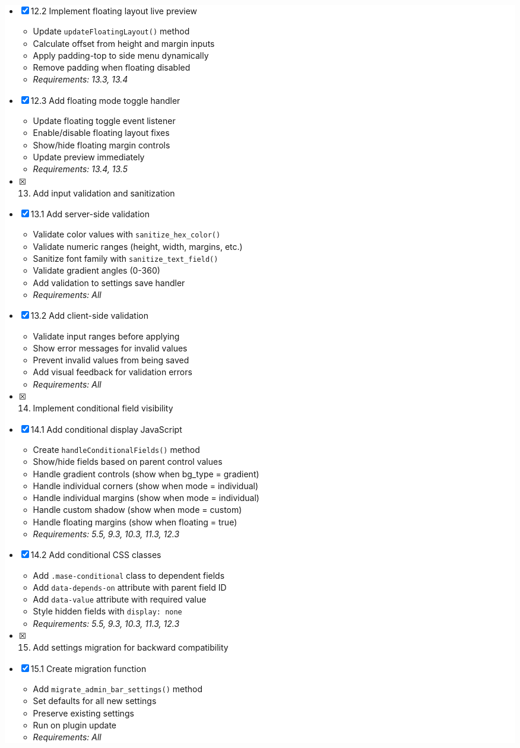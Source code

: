 - [x] 12.2 Implement floating layout live preview
  - Update `updateFloatingLayout()` method
  - Calculate offset from height and margin inputs
  - Apply padding-top to side menu dynamically
  - Remove padding when floating disabled
  - _Requirements: 13.3, 13.4_

- [x] 12.3 Add floating mode toggle handler
  - Update floating toggle event listener
  - Enable/disable floating layout fixes
  - Show/hide floating margin controls
  - Update preview immediately
  - _Requirements: 13.4, 13.5_

- [x] 13. Add input validation and sanitization
- [x] 13.1 Add server-side validation
  - Validate color values with `sanitize_hex_color()`
  - Validate numeric ranges (height, width, margins, etc.)
  - Sanitize font family with `sanitize_text_field()`
  - Validate gradient angles (0-360)
  - Add validation to settings save handler
  - _Requirements: All_

- [x] 13.2 Add client-side validation
  - Validate input ranges before applying
  - Show error messages for invalid values
  - Prevent invalid values from being saved
  - Add visual feedback for validation errors
  - _Requirements: All_

- [x] 14. Implement conditional field visibility
- [x] 14.1 Add conditional display JavaScript
  - Create `handleConditionalFields()` method
  - Show/hide fields based on parent control values
  - Handle gradient controls (show when bg_type = gradient)
  - Handle individual corners (show when mode = individual)
  - Handle individual margins (show when mode = individual)
  - Handle custom shadow (show when mode = custom)
  - Handle floating margins (show when floating = true)
  - _Requirements: 5.5, 9.3, 10.3, 11.3, 12.3_

- [x] 14.2 Add conditional CSS classes
  - Add `.mase-conditional` class to dependent fields
  - Add `data-depends-on` attribute with parent field ID
  - Add `data-value` attribute with required value
  - Style hidden fields with `display: none`
  - _Requirements: 5.5, 9.3, 10.3, 11.3, 12.3_

- [x] 15. Add settings migration for backward compatibility
- [x] 15.1 Create migration function
  - Add `migrate_admin_bar_settings()` method
  - Set defaults for all new settings
  - Preserve existing settings
  - Run on plugin update
  - _Requirements: All_
